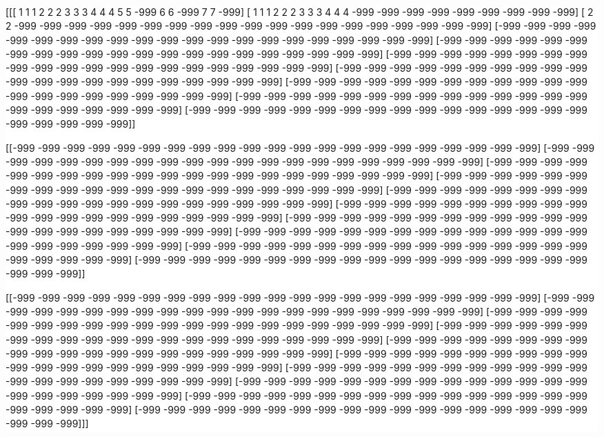 [[[   1    1    1    2    2    2    3    3    3    4    4    4    5    5
   -999    6    6 -999    7    7 -999]
  [   1    1    1    2    2    2    3    3    3    4    4    4 -999 -999
   -999 -999 -999 -999 -999 -999 -999]
  [   2    2 -999 -999 -999 -999 -999 -999 -999 -999 -999 -999 -999 -999
   -999 -999 -999 -999 -999 -999 -999]
  [-999 -999 -999 -999 -999 -999 -999 -999 -999 -999 -999 -999 -999 -999
   -999 -999 -999 -999 -999 -999 -999]
  [-999 -999 -999 -999 -999 -999 -999 -999 -999 -999 -999 -999 -999 -999
   -999 -999 -999 -999 -999 -999 -999]
  [-999 -999 -999 -999 -999 -999 -999 -999 -999 -999 -999 -999 -999 -999
   -999 -999 -999 -999 -999 -999 -999]
  [-999 -999 -999 -999 -999 -999 -999 -999 -999 -999 -999 -999 -999 -999
   -999 -999 -999 -999 -999 -999 -999]
  [-999 -999 -999 -999 -999 -999 -999 -999 -999 -999 -999 -999 -999 -999
   -999 -999 -999 -999 -999 -999 -999]
  [-999 -999 -999 -999 -999 -999 -999 -999 -999 -999 -999 -999 -999 -999
   -999 -999 -999 -999 -999 -999 -999]
  [-999 -999 -999 -999 -999 -999 -999 -999 -999 -999 -999 -999 -999 -999
   -999 -999 -999 -999 -999 -999 -999]]

 [[-999 -999 -999 -999 -999 -999 -999 -999 -999 -999 -999 -999 -999 -999
   -999 -999 -999 -999 -999 -999 -999]
  [-999 -999 -999 -999 -999 -999 -999 -999 -999 -999 -999 -999 -999 -999
   -999 -999 -999 -999 -999 -999 -999]
  [-999 -999 -999 -999 -999 -999 -999 -999 -999 -999 -999 -999 -999 -999
   -999 -999 -999 -999 -999 -999 -999]
  [-999 -999 -999 -999 -999 -999 -999 -999 -999 -999 -999 -999 -999 -999
   -999 -999 -999 -999 -999 -999 -999]
  [-999 -999 -999 -999 -999 -999 -999 -999 -999 -999 -999 -999 -999 -999
   -999 -999 -999 -999 -999 -999 -999]
  [-999 -999 -999 -999 -999 -999 -999 -999 -999 -999 -999 -999 -999 -999
   -999 -999 -999 -999 -999 -999 -999]
  [-999 -999 -999 -999 -999 -999 -999 -999 -999 -999 -999 -999 -999 -999
   -999 -999 -999 -999 -999 -999 -999]
  [-999 -999 -999 -999 -999 -999 -999 -999 -999 -999 -999 -999 -999 -999
   -999 -999 -999 -999 -999 -999 -999]
  [-999 -999 -999 -999 -999 -999 -999 -999 -999 -999 -999 -999 -999 -999
   -999 -999 -999 -999 -999 -999 -999]
  [-999 -999 -999 -999 -999 -999 -999 -999 -999 -999 -999 -999 -999 -999
   -999 -999 -999 -999 -999 -999 -999]]

 [[-999 -999 -999 -999 -999 -999 -999 -999 -999 -999 -999 -999 -999 -999
   -999 -999 -999 -999 -999 -999 -999]
  [-999 -999 -999 -999 -999 -999 -999 -999 -999 -999 -999 -999 -999 -999
   -999 -999 -999 -999 -999 -999 -999]
  [-999 -999 -999 -999 -999 -999 -999 -999 -999 -999 -999 -999 -999 -999
   -999 -999 -999 -999 -999 -999 -999]
  [-999 -999 -999 -999 -999 -999 -999 -999 -999 -999 -999 -999 -999 -999
   -999 -999 -999 -999 -999 -999 -999]
  [-999 -999 -999 -999 -999 -999 -999 -999 -999 -999 -999 -999 -999 -999
   -999 -999 -999 -999 -999 -999 -999]
  [-999 -999 -999 -999 -999 -999 -999 -999 -999 -999 -999 -999 -999 -999
   -999 -999 -999 -999 -999 -999 -999]
  [-999 -999 -999 -999 -999 -999 -999 -999 -999 -999 -999 -999 -999 -999
   -999 -999 -999 -999 -999 -999 -999]
  [-999 -999 -999 -999 -999 -999 -999 -999 -999 -999 -999 -999 -999 -999
   -999 -999 -999 -999 -999 -999 -999]
  [-999 -999 -999 -999 -999 -999 -999 -999 -999 -999 -999 -999 -999 -999
   -999 -999 -999 -999 -999 -999 -999]
  [-999 -999 -999 -999 -999 -999 -999 -999 -999 -999 -999 -999 -999 -999
   -999 -999 -999 -999 -999 -999 -999]]]
